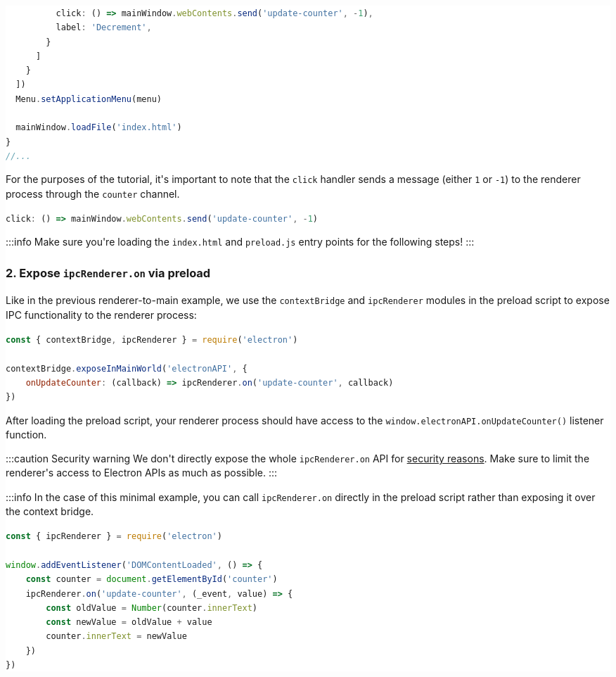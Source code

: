 ```javascript {11-26} title='main.js (Main Process)'
          click: () => mainWindow.webContents.send('update-counter', -1),
          label: 'Decrement',
        }
      ]
    }
  ])
  Menu.setApplicationMenu(menu)

  mainWindow.loadFile('index.html')
}
//...

```

For the purposes of the tutorial, it's important to note that the `click` handler
sends a message (either `1` or `-1`) to the renderer process through the `counter` channel.

```javascript
click: () => mainWindow.webContents.send('update-counter', -1)
```

:::info
Make sure you're loading the `index.html` and `preload.js` entry points for the following steps!
:::

### 2. Expose `ipcRenderer.on` via preload

Like in the previous renderer-to-main example, we use the `contextBridge` and `ipcRenderer`
modules in the preload script to expose IPC functionality to the renderer process:

```javascript title='preload.js (Preload Script)'
const { contextBridge, ipcRenderer } = require('electron')

contextBridge.exposeInMainWorld('electronAPI', {
    onUpdateCounter: (callback) => ipcRenderer.on('update-counter', callback)
})
```

After loading the preload script, your renderer process should have access to the
`window.electronAPI.onUpdateCounter()` listener function.

:::caution Security warning
We don't directly expose the whole `ipcRenderer.on` API for [security reasons]. Make sure to
limit the renderer's access to Electron APIs as much as possible.
:::

:::info
In the case of this minimal example, you can call `ipcRenderer.on` directly in the preload script
rather than exposing it over the context bridge.

```javascript title='preload.js (Preload Script)'
const { ipcRenderer } = require('electron')

window.addEventListener('DOMContentLoaded', () => {
    const counter = document.getElementById('counter')
    ipcRenderer.on('update-counter', (_event, value) => {
        const oldValue = Number(counter.innerText)
        const newValue = oldValue + value
        counter.innerText = newValue
    })
})
```


[context isolation tutorial]: latest/tutorial/context-isolation.md
[security reasons]: latest/tutorial/context-isolation.md#security-considerations
[`ipcMain`]: latest/api/ipc-main.md
[`ipcMain.handle`]: latest/api/ipc-main.md#ipcmainhandlechannel-listener
[`ipcMain.on`]: latest/api/ipc-main.md
[IpcMainEvent]: latest/api/structures/ipc-main-event.md
[`ipcRenderer`]: latest/api/ipc-renderer.md
[`ipcRenderer.invoke`]: latest/api/ipc-renderer.md#ipcrendererinvokechannel-args
[`ipcRenderer.send`]: latest/api/ipc-renderer.md
[MessagePort]: latest/tutorial/message-ports.md
[preload script]: latest/tutorial/process-model.md#preload-scripts
[process model docs]: latest/tutorial/process-model.md
[sca]: https://developer.mozilla.org/en-US/docs/Web/API/Web_Workers_API/Structured_clone_algorithm
[`WebContents`]: latest/api/web-contents.md
[webcontents-send]: latest/api/web-contents.md#contentssendchannel-args
